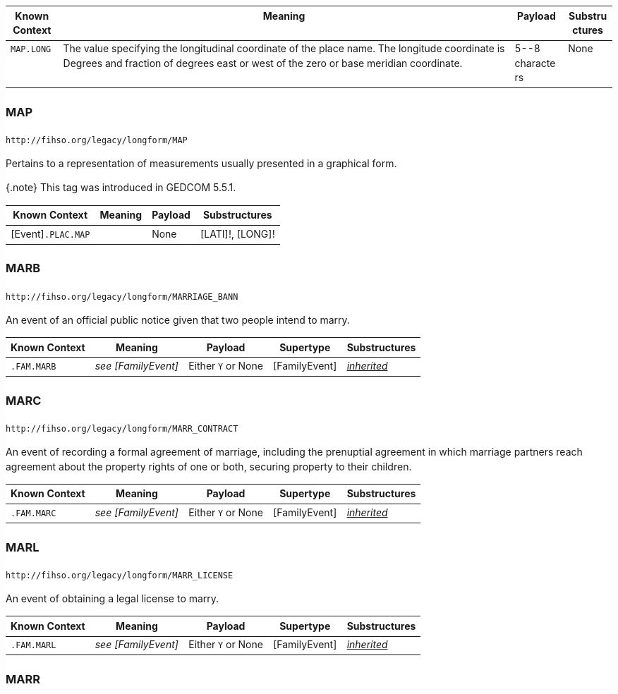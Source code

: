 Known Context | Meaning | Payload | Substructures 
--------------|---------|---------|--------------
`MAP.LONG` | The value specifying the longitudinal coordinate of the place name. The longitude coordinate is Degrees and fraction of degrees east or west of the zero or base meridian coordinate. |  5--8 characters | None


### MAP

`http://fihso.org/legacy/longform/MAP`

Pertains to a representation of measurements usually presented in a graphical form.

{.note} This tag was introduced in GEDCOM 5.5.1.

Known Context | Meaning | Payload | Substructures 
--------------|---------|---------|--------------
[Event]`.PLAC.MAP` | | None | [LATI]!, [LONG]!


### MARB

`http://fihso.org/legacy/longform/MARRIAGE_BANN`

An event of an official public notice given that two people intend to marry.

Known Context | Meaning | Payload | Supertype | Substructures 
--------------|---------|---------|-----------|--------------
`.FAM.MARB`   | *see [FamilyEvent]* | Either `Y` or None | [FamilyEvent] | [*inherited*](#familyevent)


### MARC

`http://fihso.org/legacy/longform/MARR_CONTRACT`

An event of recording a formal agreement of marriage, including the prenuptial agreement in which marriage partners reach agreement about the property rights of one or both, securing property to their children.

Known Context | Meaning | Payload | Supertype | Substructures 
--------------|---------|---------|-----------|--------------
`.FAM.MARC`   | *see [FamilyEvent]* | Either `Y` or None | [FamilyEvent] | [*inherited*](#familyevent)


### MARL

`http://fihso.org/legacy/longform/MARR_LICENSE`

An event of obtaining a legal license to marry.

Known Context | Meaning | Payload | Supertype | Substructures 
--------------|---------|---------|-----------|--------------
`.FAM.MARL`   | *see [FamilyEvent]* | Either `Y` or None | [FamilyEvent] | [*inherited*](#familyevent)


### MARR
